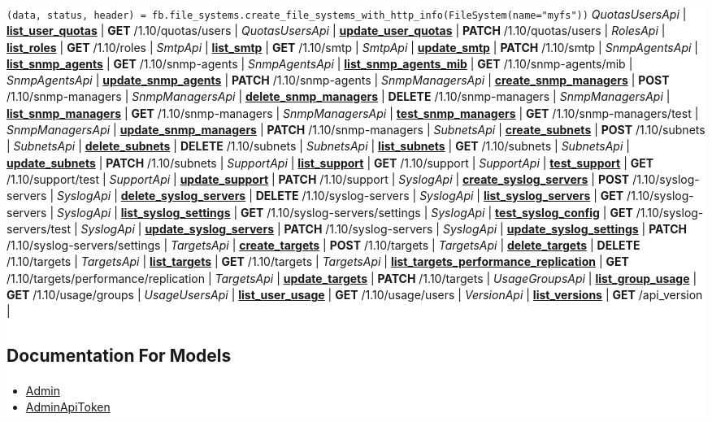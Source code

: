 ```(data, status, header) = fb.file_systems.create_file_systems_with_http_info(FileSystem(name="myfs"))```
*QuotasUsersApi* | [**list_user_quotas**](docs/QuotasUsersApi.md#list_user_quotas) | **GET** /1.10/quotas/users | 
*QuotasUsersApi* | [**update_user_quotas**](docs/QuotasUsersApi.md#update_user_quotas) | **PATCH** /1.10/quotas/users | 
*RolesApi* | [**list_roles**](docs/RolesApi.md#list_roles) | **GET** /1.10/roles | 
*SmtpApi* | [**list_smtp**](docs/SmtpApi.md#list_smtp) | **GET** /1.10/smtp | 
*SmtpApi* | [**update_smtp**](docs/SmtpApi.md#update_smtp) | **PATCH** /1.10/smtp | 
*SnmpAgentsApi* | [**list_snmp_agents**](docs/SnmpAgentsApi.md#list_snmp_agents) | **GET** /1.10/snmp-agents | 
*SnmpAgentsApi* | [**list_snmp_agents_mib**](docs/SnmpAgentsApi.md#list_snmp_agents_mib) | **GET** /1.10/snmp-agents/mib | 
*SnmpAgentsApi* | [**update_snmp_agents**](docs/SnmpAgentsApi.md#update_snmp_agents) | **PATCH** /1.10/snmp-agents | 
*SnmpManagersApi* | [**create_snmp_managers**](docs/SnmpManagersApi.md#create_snmp_managers) | **POST** /1.10/snmp-managers | 
*SnmpManagersApi* | [**delete_snmp_managers**](docs/SnmpManagersApi.md#delete_snmp_managers) | **DELETE** /1.10/snmp-managers | 
*SnmpManagersApi* | [**list_snmp_managers**](docs/SnmpManagersApi.md#list_snmp_managers) | **GET** /1.10/snmp-managers | 
*SnmpManagersApi* | [**test_snmp_managers**](docs/SnmpManagersApi.md#test_snmp_managers) | **GET** /1.10/snmp-managers/test | 
*SnmpManagersApi* | [**update_snmp_managers**](docs/SnmpManagersApi.md#update_snmp_managers) | **PATCH** /1.10/snmp-managers | 
*SubnetsApi* | [**create_subnets**](docs/SubnetsApi.md#create_subnets) | **POST** /1.10/subnets | 
*SubnetsApi* | [**delete_subnets**](docs/SubnetsApi.md#delete_subnets) | **DELETE** /1.10/subnets | 
*SubnetsApi* | [**list_subnets**](docs/SubnetsApi.md#list_subnets) | **GET** /1.10/subnets | 
*SubnetsApi* | [**update_subnets**](docs/SubnetsApi.md#update_subnets) | **PATCH** /1.10/subnets | 
*SupportApi* | [**list_support**](docs/SupportApi.md#list_support) | **GET** /1.10/support | 
*SupportApi* | [**test_support**](docs/SupportApi.md#test_support) | **GET** /1.10/support/test | 
*SupportApi* | [**update_support**](docs/SupportApi.md#update_support) | **PATCH** /1.10/support | 
*SyslogApi* | [**create_syslog_servers**](docs/SyslogApi.md#create_syslog_servers) | **POST** /1.10/syslog-servers | 
*SyslogApi* | [**delete_syslog_servers**](docs/SyslogApi.md#delete_syslog_servers) | **DELETE** /1.10/syslog-servers | 
*SyslogApi* | [**list_syslog_servers**](docs/SyslogApi.md#list_syslog_servers) | **GET** /1.10/syslog-servers | 
*SyslogApi* | [**list_syslog_settings**](docs/SyslogApi.md#list_syslog_settings) | **GET** /1.10/syslog-servers/settings | 
*SyslogApi* | [**test_syslog_config**](docs/SyslogApi.md#test_syslog_config) | **GET** /1.10/syslog-servers/test | 
*SyslogApi* | [**update_syslog_servers**](docs/SyslogApi.md#update_syslog_servers) | **PATCH** /1.10/syslog-servers | 
*SyslogApi* | [**update_syslog_settings**](docs/SyslogApi.md#update_syslog_settings) | **PATCH** /1.10/syslog-servers/settings | 
*TargetsApi* | [**create_targets**](docs/TargetsApi.md#create_targets) | **POST** /1.10/targets | 
*TargetsApi* | [**delete_targets**](docs/TargetsApi.md#delete_targets) | **DELETE** /1.10/targets | 
*TargetsApi* | [**list_targets**](docs/TargetsApi.md#list_targets) | **GET** /1.10/targets | 
*TargetsApi* | [**list_targets_performance_replication**](docs/TargetsApi.md#list_targets_performance_replication) | **GET** /1.10/targets/performance/replication | 
*TargetsApi* | [**update_targets**](docs/TargetsApi.md#update_targets) | **PATCH** /1.10/targets | 
*UsageGroupsApi* | [**list_group_usage**](docs/UsageGroupsApi.md#list_group_usage) | **GET** /1.10/usage/groups | 
*UsageUsersApi* | [**list_user_usage**](docs/UsageUsersApi.md#list_user_usage) | **GET** /1.10/usage/users | 
*VersionApi* | [**list_versions**](docs/VersionApi.md#list_versions) | **GET** /api_version | 


## Documentation For Models

 - [Admin](docs/Admin.md)
 - [AdminApiToken](docs/AdminApiToken.md)
```